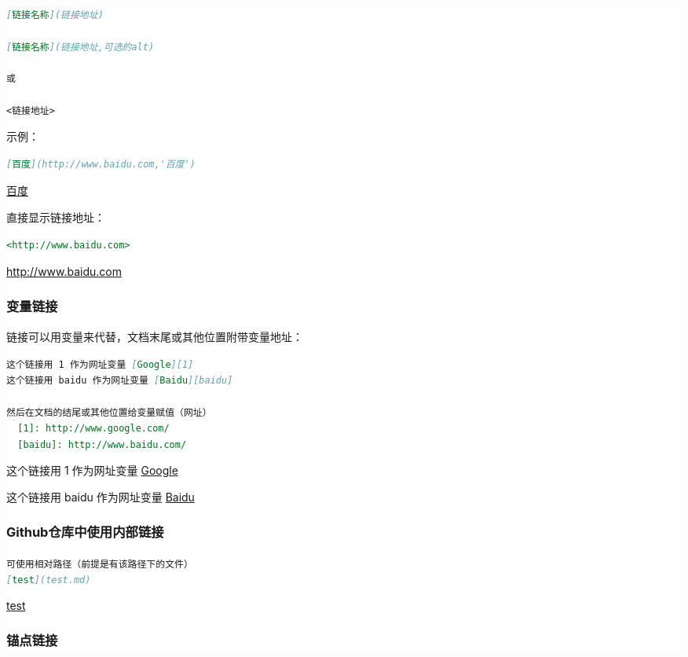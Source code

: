 ```markdown
[链接名称](链接地址)

[链接名称](链接地址,可选的alt)

或

<链接地址>
```

示例：

```markdown
[百度](http://www.baidu.com,'百度')
```

[百度](http://www.baidu.com,'百度')

直接显示链接地址：

```markdown
<http://www.baidu.com>
```

<http://www.baidu.com>



### 变量链接

链接可以用变量来代替，文档末尾或其他位置附带变量地址：

```markdown
这个链接用 1 作为网址变量 [Google][1]
这个链接用 baidu 作为网址变量 [Baidu][baidu]

然后在文档的结尾或其他位置给变量赋值（网址）
  [1]: http://www.google.com/
  [baidu]: http://www.baidu.com/
```



这个链接用 1 作为网址变量 [Google][1]

这个链接用 baidu 作为网址变量 [Baidu][baidu]

[1]:http://www.google.com
[baidu]: http://www.baidu.com/



### Github仓库中使用内部链接

```markdown
可使用相对路径（前提是有该路径下的文件）
[test](test.md)
```
[test](./md-img/test.md)



### 锚点链接


[^变量]: 注明框内显示的内容
[^哈喽]: 注明框内显示的内容
[^哈喽]: 注明框内显示的内容
[img]: https://raw.githubusercontent.com/xugaoyi/image_store/master/blog/md_logo.png
[img]: https://raw.githubusercontent.com/xugaoyi/image_store/master/blog/md_logo.png